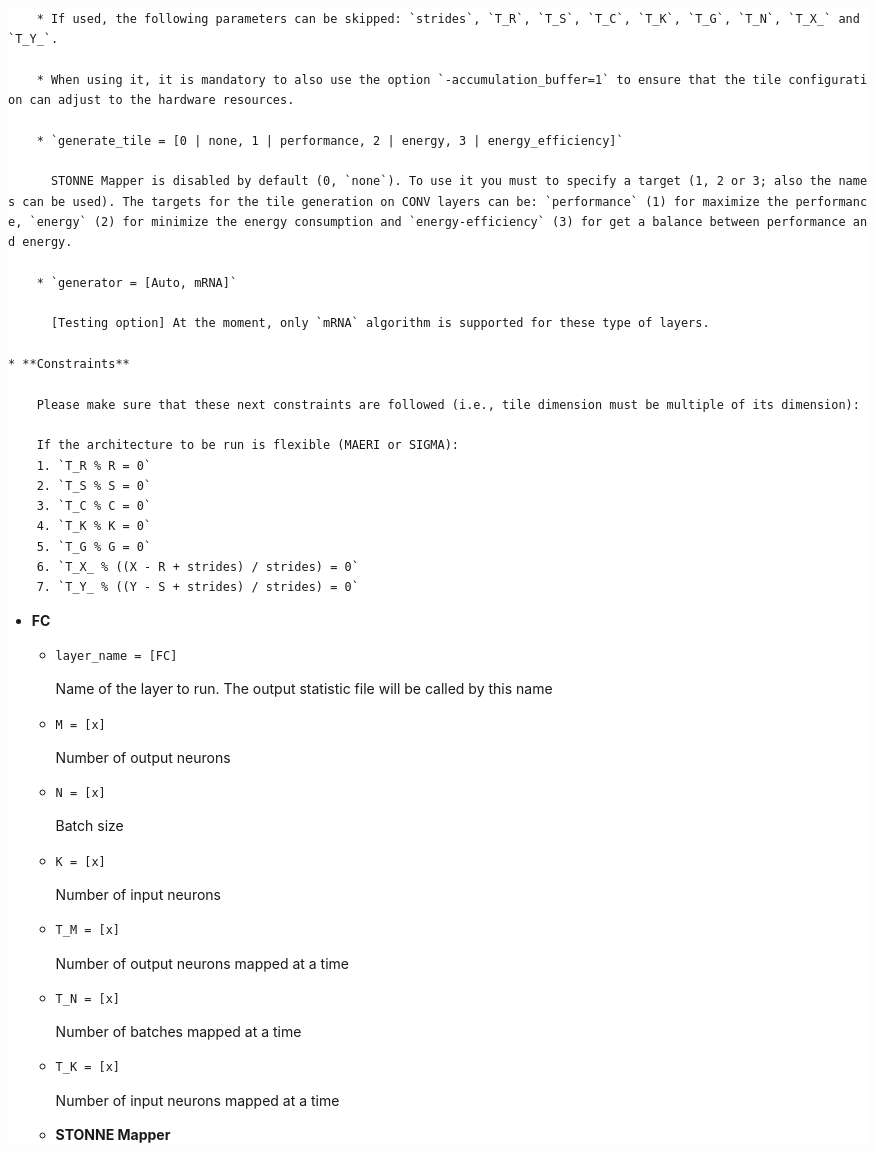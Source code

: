         * If used, the following parameters can be skipped: `strides`, `T_R`, `T_S`, `T_C`, `T_K`, `T_G`, `T_N`, `T_X_` and `T_Y_`.
        
        * When using it, it is mandatory to also use the option `-accumulation_buffer=1` to ensure that the tile configuration can adjust to the hardware resources.

        * `generate_tile = [0 | none, 1 | performance, 2 | energy, 3 | energy_efficiency]`

          STONNE Mapper is disabled by default (0, `none`). To use it you must to specify a target (1, 2 or 3; also the names can be used). The targets for the tile generation on CONV layers can be: `performance` (1) for maximize the performance, `energy` (2) for minimize the energy consumption and `energy-efficiency` (3) for get a balance between performance and energy.

        * `generator = [Auto, mRNA]`

          [Testing option] At the moment, only `mRNA` algorithm is supported for these type of layers.

    * **Constraints**

        Please make sure that these next constraints are followed (i.e., tile dimension must be multiple of its dimension):
        
        If the architecture to be run is flexible (MAERI or SIGMA):
        1. `T_R % R = 0`
        2. `T_S % S = 0`
        3. `T_C % C = 0`
        4. `T_K % K = 0`
        5. `T_G % G = 0`
        6. `T_X_ % ((X - R + strides) / strides) = 0`
        7. `T_Y_ % ((Y - S + strides) / strides) = 0`

* **FC**

    * `layer_name = [FC]`
    
        Name of the layer to run. The output statistic file will be called by this name

    * `M = [x]`
    
        Number of output neurons

    * `N = [x]`
    
        Batch size

    * `K = [x]`
    
        Number of input neurons

    * `T_M = [x]`
    
        Number of output neurons mapped at a time

    * `T_N = [x]`
    
        Number of batches mapped at a time

    * `T_K = [x]`
    
        Number of input neurons mapped at a time

    * **STONNE Mapper**
